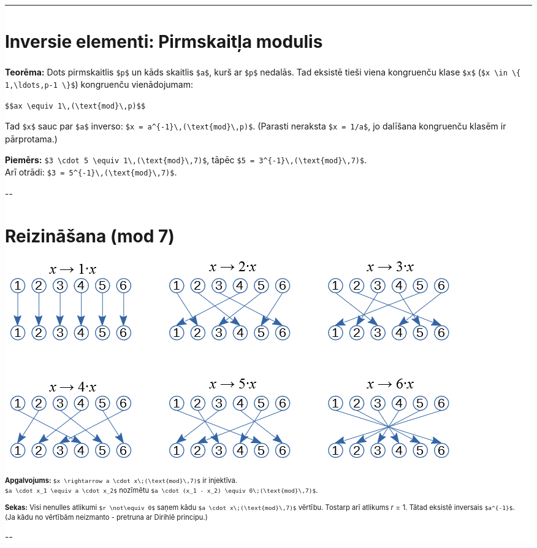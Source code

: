 </hgroup>


-----

# <lo-theory/> Inversie elementi: Pirmskaitļa modulis

**Teorēma:** Dots pirmskaitlis `$p$` un kāds skaitlis `$a$`, kurš ar `$p$` nedalās. 
Tad eksistē tieši viena kongruenču klase `$x$` (`$x \in \{ 1,\ldots,p-1 \}$`)
kongruenču vienādojumam: 

`$$ax \equiv 1\,(\text{mod}\,p)$$`

Tad `$x$` sauc par `$a$` inverso: `$x = a^{-1}\,(\text{mod}\,p)$`. 
(Parasti neraksta `$x = 1/a$`, jo dalīšana kongruenču klasēm ir pārprotama.)

**Piemērs:** `$3 \cdot 5 \equiv 1\,(\text{mod}\,7)$`, tāpēc `$5 = 3^{-1}\,(\text{mod}\,7)$`.  
Arī otrādi: `$3 = 5^{-1}\,(\text{mod}\,7)$`. 

--

# <lo-summary/> Reizināšana (mod 7)

<div style="font-size:80%"> 

![Reizināšana mod 7](multiplication-mod7.png)

**Apgalvojums:** `$x \rightarrow a \cdot x\;(\text{mod}\,7)$` ir injektīva.  
`$a \cdot x_1 \equiv a \cdot x_2$` nozīmētu `$a \cdot (x_1 - x_2) \equiv 0\;(\text{mod}\,7)$`. 

**Sekas:** Visi nenulles atlikumi `$r \not\equiv 0$` saņem kādu `$a \cdot x\;(\text{mod}\,7)$`
vērtību. Tostarp arī atlikums $r = 1$. Tātad eksistē inversais `$a^{-1}$`.  
(Ja kādu no vērtībām neizmanto - pretruna ar Dirihlē principu.)

</div>


--
